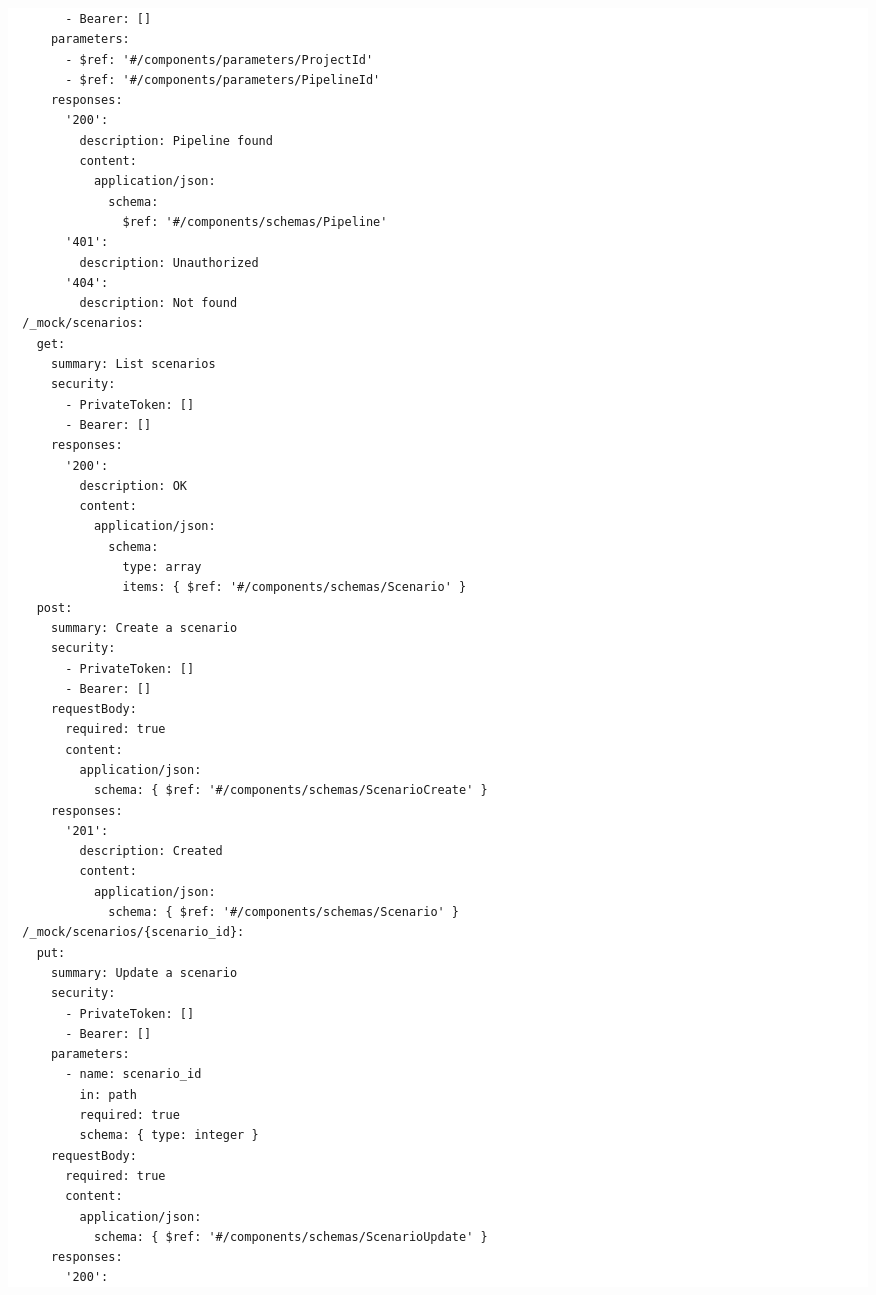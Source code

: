 ```
        - Bearer: []
      parameters:
        - $ref: '#/components/parameters/ProjectId'
        - $ref: '#/components/parameters/PipelineId'
      responses:
        '200':
          description: Pipeline found
          content:
            application/json:
              schema:
                $ref: '#/components/schemas/Pipeline'
        '401':
          description: Unauthorized
        '404':
          description: Not found
  /_mock/scenarios:
    get:
      summary: List scenarios
      security:
        - PrivateToken: []
        - Bearer: []
      responses:
        '200':
          description: OK
          content:
            application/json:
              schema:
                type: array
                items: { $ref: '#/components/schemas/Scenario' }
    post:
      summary: Create a scenario
      security:
        - PrivateToken: []
        - Bearer: []
      requestBody:
        required: true
        content:
          application/json:
            schema: { $ref: '#/components/schemas/ScenarioCreate' }
      responses:
        '201':
          description: Created
          content:
            application/json:
              schema: { $ref: '#/components/schemas/Scenario' }
  /_mock/scenarios/{scenario_id}:
    put:
      summary: Update a scenario
      security:
        - PrivateToken: []
        - Bearer: []
      parameters:
        - name: scenario_id
          in: path
          required: true
          schema: { type: integer }
      requestBody:
        required: true
        content:
          application/json:
            schema: { $ref: '#/components/schemas/ScenarioUpdate' }
      responses:
        '200':
```